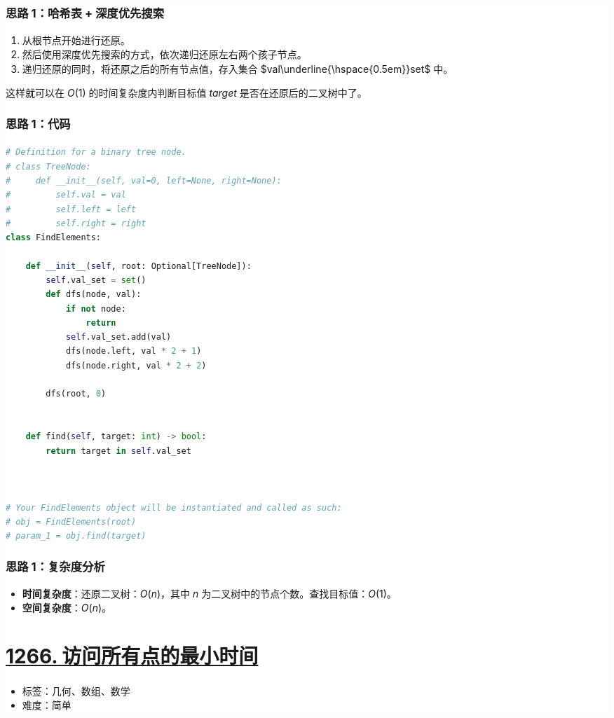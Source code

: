 ### 思路 1：哈希表 + 深度优先搜索

1. 从根节点开始进行还原。
2. 然后使用深度优先搜索的方式，依次递归还原左右两个孩子节点。
3. 递归还原的同时，将还原之后的所有节点值，存入集合 $val\underline{\hspace{0.5em}}set$ 中。

这样就可以在 $O(1)$ 的时间复杂度内判断目标值 $target$ 是否在还原后的二叉树中了。

### 思路 1：代码

```Python
# Definition for a binary tree node.
# class TreeNode:
#     def __init__(self, val=0, left=None, right=None):
#         self.val = val
#         self.left = left
#         self.right = right
class FindElements:

    def __init__(self, root: Optional[TreeNode]):
        self.val_set = set()
        def dfs(node, val):
            if not node:
                return
            self.val_set.add(val)
            dfs(node.left, val * 2 + 1)
            dfs(node.right, val * 2 + 2)
        
        dfs(root, 0)


    def find(self, target: int) -> bool:
        return target in self.val_set



# Your FindElements object will be instantiated and called as such:
# obj = FindElements(root)
# param_1 = obj.find(target)
```

### 思路 1：复杂度分析

- **时间复杂度**：还原二叉树：$O(n)$，其中 $n$ 为二叉树中的节点个数。查找目标值：$O(1)$。
- **空间复杂度**：$O(n)$。

# [1266. 访问所有点的最小时间](https://leetcode.cn/problems/minimum-time-visiting-all-points/)

- 标签：几何、数组、数学
- 难度：简单
